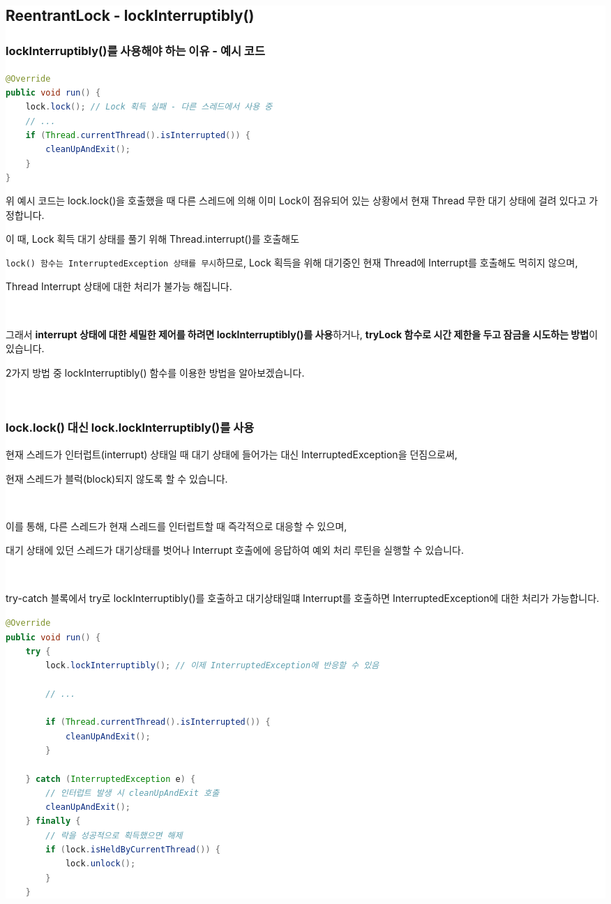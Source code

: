 ## ReentrantLock - lockInterruptibly()

### lockInterruptibly()를 사용해야 하는 이유 - 예시 코드

```java
@Override
public void run() {
    lock.lock(); // Lock 획득 실패 - 다른 스레드에서 사용 중
    // ...
    if (Thread.currentThread().isInterrupted()) {
        cleanUpAndExit();
    }
}
```

위 예시 코드는 lock.lock()을 호출했을 때 다른 스레드에 의해 이미 Lock이 점유되어 있는 상황에서 현재 Thread 무한 대기 상태에 걸려 있다고 가정합니다.

이 때, Lock 획득 대기 상태를 풀기 위해 Thread.interrupt()를 호출해도

`lock() 함수는 InterruptedException 상태를 무시`하므로, Lock 획득을 위해 대기중인 현재 Thread에 Interrupt를 호출해도 먹히지 않으며,

Thread Interrupt 상태에 대한 처리가 불가능 해집니다.

<br>

그래서 **interrupt 상태에 대한 세밀한 제어를 하려면 lockInterruptibly()를 사용**하거나, **tryLock 함수로 시간 제한을 두고 잠금을 시도하는 방법**이 있습니다.

2가지 방법 중 lockInterruptibly() 함수를 이용한 방법을 알아보겠습니다.

<br>

### lock.lock() 대신 lock.lockInterruptibly()를 사용

현재 스레드가 인터럽트(interrupt) 상태일 때 대기 상태에 들어가는 대신 InterruptedException을 던짐으로써,

현재 스레드가 블럭(block)되지 않도록 할 수 있습니다.

<br>

이를 통해, 다른 스레드가 현재 스레드를 인터럽트할 때 즉각적으로 대응할 수 있으며,

대기 상태에 있던 스레드가 대기상태를 벗어나 Interrupt 호출에에 응답하여 예외 처리 루틴을 실행할 수 있습니다.

<br>

try-catch 블록에서 try로 lockInterruptibly()를 호출하고 대기상태일떄 Interrupt를 호출하면 InterruptedException에 대한 처리가 가능합니다.

```java
@Override
public void run() {
    try {
        lock.lockInterruptibly(); // 이제 InterruptedException에 반응할 수 있음
        
        // ...
        
        if (Thread.currentThread().isInterrupted()) {
            cleanUpAndExit();
        }

    } catch (InterruptedException e) {
        // 인터럽트 발생 시 cleanUpAndExit 호출
        cleanUpAndExit();
    } finally {
        // 락을 성공적으로 획득했으면 해제
        if (lock.isHeldByCurrentThread()) {
            lock.unlock();
        }
    }
```